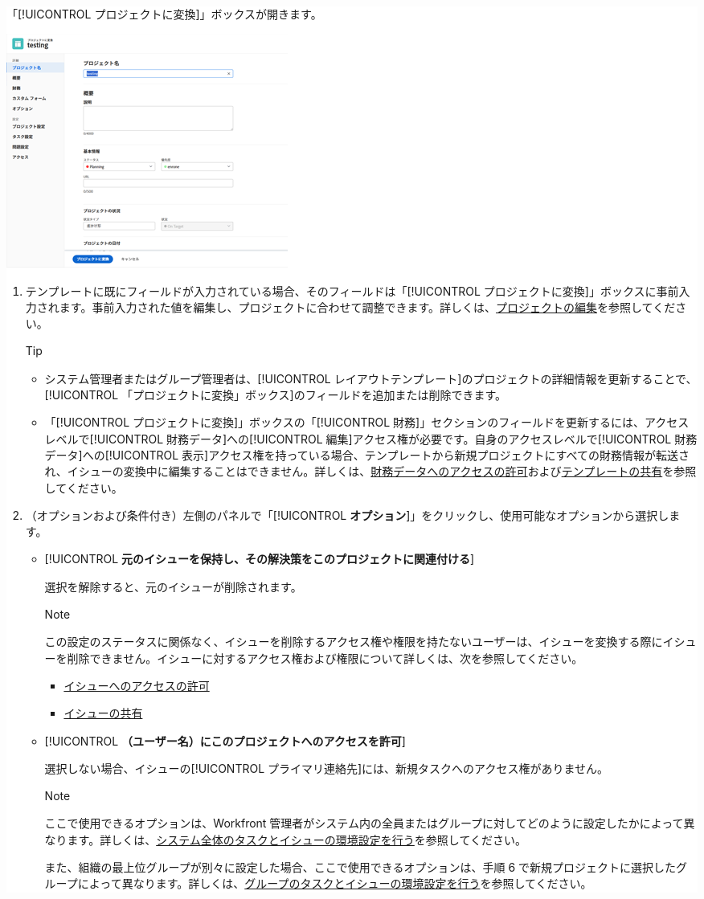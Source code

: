    「[!UICONTROL プロジェクトに変換]」ボックスが開きます。

   ![&#x200B; プロジェクトに変換 &#x200B;](assets/convert-to-project-from-template-large-project-box-nwe-350x291.png)

1. テンプレートに既にフィールドが入力されている場合、そのフィールドは「[!UICONTROL プロジェクトに変換]」ボックスに事前入力されます。事前入力された値を編集し、プロジェクトに合わせて調整できます。詳しくは、[プロジェクトの編集](../../../manage-work/projects/manage-projects/edit-projects.md)を参照してください。

   >[!TIP]
   >
   >* システム管理者またはグループ管理者は、[!UICONTROL レイアウトテンプレート]のプロジェクトの詳細情報を更新することで、[!UICONTROL 「プロジェクトに変換」ボックス]のフィールドを追加または削除できます。
   >
   >* 「[!UICONTROL プロジェクトに変換]」ボックスの「[!UICONTROL 財務]」セクションのフィールドを更新するには、アクセスレベルで[!UICONTROL 財務データ]への[!UICONTROL 編集]アクセス権が必要です。自身のアクセスレベルで[!UICONTROL 財務データ]への[!UICONTROL 表示]アクセス権を持っている場合、テンプレートから新規プロジェクトにすべての財務情報が転送され、イシューの変換中に編集することはできません。詳しくは、[財務データへのアクセスの許可](../../../administration-and-setup/add-users/configure-and-grant-access/grant-access-financial.md)および[テンプレートの共有](../../../workfront-basics/grant-and-request-access-to-objects/share-a-template.md)を参照してください。

1. （オプションおよび条件付き）左側のパネルで「[!UICONTROL **オプション**]」をクリックし、使用可能なオプションから選択します。

   * [!UICONTROL **元のイシューを保持し、その解決策をこのプロジェクトに関連付ける**]

     選択を解除すると、元のイシューが削除されます。

     >[!NOTE]
     >
     >この設定のステータスに関係なく、イシューを削除するアクセス権や権限を持たないユーザーは、イシューを変換する際にイシューを削除できません。イシューに対するアクセス権および権限について詳しくは、次を参照してください。
     >
     >* [イシューへのアクセスの許可](../../../administration-and-setup/add-users/configure-and-grant-access/grant-access-issues.md)
     > 
     >* [イシューの共有](../../../workfront-basics/grant-and-request-access-to-objects/share-an-issue.md)

   * [!UICONTROL **（ユーザー名）にこのプロジェクトへのアクセスを許可**]

     選択しない場合、イシューの[!UICONTROL プライマリ連絡先]には、新規タスクへのアクセス権がありません。

     >[!NOTE]
     >
     >ここで使用できるオプションは、Workfront 管理者がシステム内の全員またはグループに対してどのように設定したかによって異なります。詳しくは、[システム全体のタスクとイシューの環境設定を行う](../../../administration-and-setup/set-up-workfront/configure-system-defaults/set-task-issue-preferences.md)を参照してください。
     >
     >
     >また、組織の最上位グループが別々に設定した場合、ここで使用できるオプションは、手順 6 で新規プロジェクトに選択したグループによって異なります。詳しくは、[グループのタスクとイシューの環境設定を行う](../../../administration-and-setup/manage-groups/create-and-manage-groups/configure-task-issue-preferences-group.md)を参照してください。
